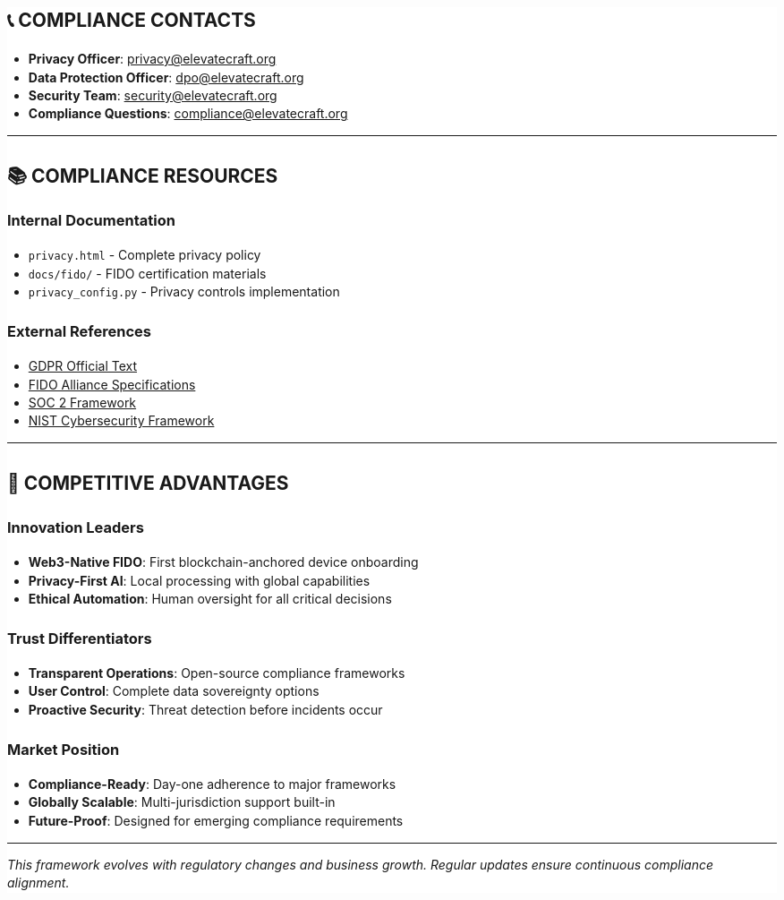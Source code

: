 
## 📞 COMPLIANCE CONTACTS

- **Privacy Officer**: <privacy@elevatecraft.org>
- **Data Protection Officer**: <dpo@elevatecraft.org>
- **Security Team**: <security@elevatecraft.org>
- **Compliance Questions**: <compliance@elevatecraft.org>

---

## 📚 COMPLIANCE RESOURCES

### Internal Documentation

- `privacy.html` - Complete privacy policy
- `docs/fido/` - FIDO certification materials
- `privacy_config.py` - Privacy controls implementation

### External References

- [GDPR Official Text](https://gdpr-info.eu/)
- [FIDO Alliance Specifications](https://fidoalliance.org/specifications/)
- [SOC 2 Framework](https://www.aicpa.org/soc2)
- [NIST Cybersecurity Framework](https://www.nist.gov/cyberframework)

---

## 🎉 COMPETITIVE ADVANTAGES

### Innovation Leaders

- **Web3-Native FIDO**: First blockchain-anchored device onboarding
- **Privacy-First AI**: Local processing with global capabilities
- **Ethical Automation**: Human oversight for all critical decisions

### Trust Differentiators

- **Transparent Operations**: Open-source compliance frameworks
- **User Control**: Complete data sovereignty options
- **Proactive Security**: Threat detection before incidents occur

### Market Position

- **Compliance-Ready**: Day-one adherence to major frameworks
- **Globally Scalable**: Multi-jurisdiction support built-in
- **Future-Proof**: Designed for emerging compliance requirements

---

*This framework evolves with regulatory changes and business growth. Regular updates ensure continuous compliance alignment.*
